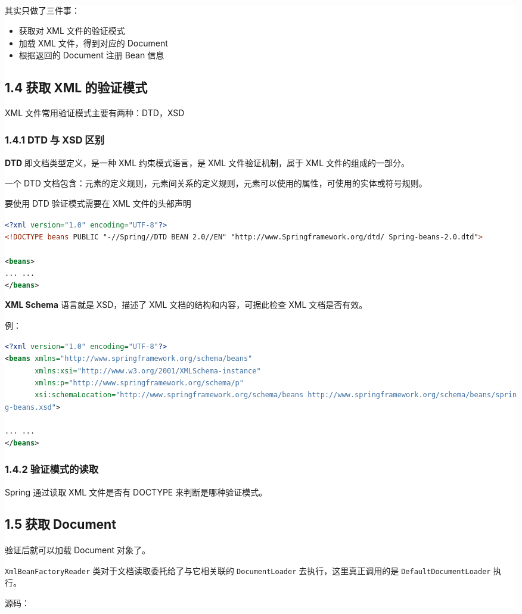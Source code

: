 其实只做了三件事：

- 获取对 XML 文件的验证模式
- 加载 XML 文件，得到对应的 Document
- 根据返回的 Document 注册 Bean 信息

## 1.4 获取 XML 的验证模式

XML 文件常用验证模式主要有两种：DTD，XSD

### 1.4.1 DTD 与 XSD 区别

**DTD** 即文档类型定义，是一种 XML 约束模式语言，是 XML 文件验证机制，属于 XML 文件的组成的一部分。

一个 DTD 文档包含：元素的定义规则，元素间关系的定义规则，元素可以使用的属性，可使用的实体或符号规则。

要使用 DTD 验证模式需要在 XML 文件的头部声明

```xml
<?xml version="1.0" encoding="UTF-8"?>
<!DOCTYPE beans PUBLIC "-//Spring//DTD BEAN 2.0//EN" "http://www.Springframework.org/dtd/ Spring-beans-2.0.dtd">

<beans>
... ...
</beans>
```

**XML Schema** 语言就是 XSD，描述了 XML 文档的结构和内容，可据此检查 XML 文档是否有效。

例：

```xml
<?xml version="1.0" encoding="UTF-8"?>
<beans xmlns="http://www.springframework.org/schema/beans"
       xmlns:xsi="http://www.w3.org/2001/XMLSchema-instance"
       xmlns:p="http://www.springframework.org/schema/p"
       xsi:schemaLocation="http://www.springframework.org/schema/beans http://www.springframework.org/schema/beans/spring-beans.xsd">

... ...
</beans>
```

### 1.4.2 验证模式的读取

Spring 通过读取 XML 文件是否有 DOCTYPE 来判断是哪种验证模式。

## 1.5 获取 Document

验证后就可以加载 Document 对象了。

`XmlBeanFactoryReader` 类对于文档读取委托给了与它相关联的 `DocumentLoader` 去执行，这里真正调用的是 `DefaultDocumentLoader` 执行。

源码：

